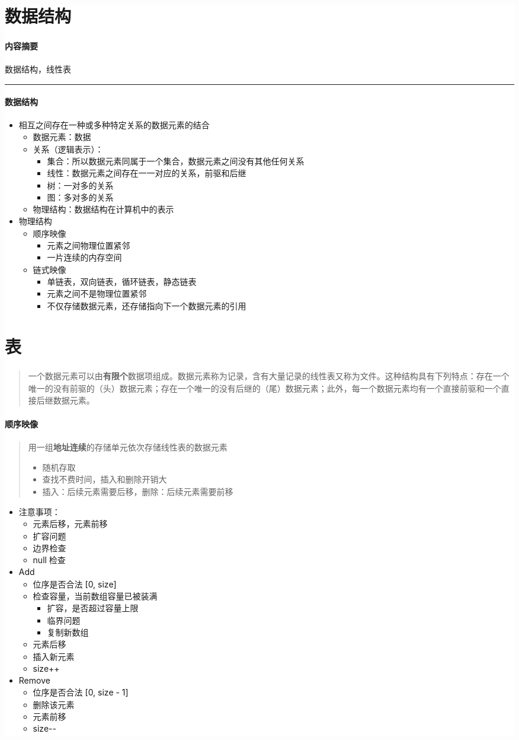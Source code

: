 # 数据结构

#### 内容摘要

数据结构，线性表

------

#### 数据结构

* 相互之间存在一种或多种特定关系的数据元素的结合
  * 数据元素：数据
  * 关系（逻辑表示）：
    * 集合：所以数据元素同属于一个集合，数据元素之间没有其他任何关系
    * 线性：数据元素之间存在一一对应的关系，前驱和后继
    * 树：一对多的关系
    * 图：多对多的关系
  * 物理结构：数据结构在计算机中的表示
* 物理结构
  * 顺序映像
    * 元素之间物理位置紧邻
    * 一片连续的内存空间
  * 链式映像
    * 单链表，双向链表，循环链表，静态链表
    * 元素之间不是物理位置紧邻
    * 不仅存储数据元素，还存储指向下一个数据元素的引用

# 表

> 一个数据元素可以由**有限个**数据项组成。数据元素称为记录，含有大量记录的线性表又称为文件。这种结构具有下列特点：存在一个唯一的没有前驱的（头）数据元素；存在一个唯一的没有后继的（尾）数据元素；此外，每一个数据元素均有一个直接前驱和一个直接后继数据元素。

#### 顺序映像

> 用一组**地址连续**的存储单元依次存储线性表的数据元素
>
> * 随机存取
> * 查找不费时间，插入和删除开销大
> * 插入：后续元素需要后移，删除：后续元素需要前移

* 注意事项：
  * 元素后移，元素前移
  * 扩容问题
  * 边界检查
  * null 检查
* Add
  * 位序是否合法 [0, size]
  * 检查容量，当前数组容量已被装满
    * 扩容，是否超过容量上限
    * 临界问题
    * 复制新数组
  * 元素后移
  * 插入新元素
  * size++
* Remove
  * 位序是否合法 [0, size - 1]
  * 删除该元素
  * 元素前移
  * size--
